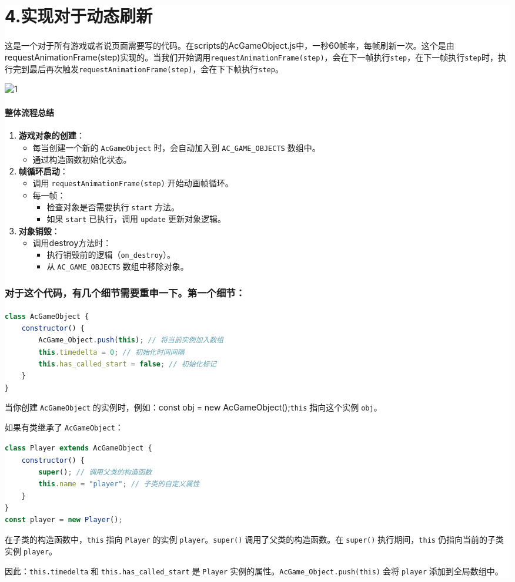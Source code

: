 # 4.实现对于动态刷新

这是一个对于所有游戏或者说页面需要写的代码。在scripts的AcGameObject.js中，一秒60帧率，每帧刷新一次。这个是由requestAnimationFrame(step)实现的。当我们开始调用`requestAnimationFrame(step)`，会在下一帧执行`step`，在下一帧执行`step`时，执行完到最后再次触发`requestAnimationFrame(step)`，会在下下帧执行`step`。

![1](C:\Users\30816\OneDrive\桌面\Springoot项目笔记\image\1.png)

#### **整体流程总结**

1. **游戏对象的创建**：
   - 每当创建一个新的 `AcGameObject` 时，会自动加入到 `AC_GAME_OBJECTS` 数组中。
   - 通过构造函数初始化状态。
2. **帧循环启动**：
   - 调用 `requestAnimationFrame(step)` 开始动画帧循环。
   - 每一帧：
     - 检查对象是否需要执行 `start` 方法。
     - 如果 `start` 已执行，调用 `update` 更新对象逻辑。
3. **对象销毁**：
   - 调用destroy方法时：
     - 执行销毁前的逻辑（`on_destroy`）。
     - 从 `AC_GAME_OBJECTS` 数组中移除对象。

### 对于这个代码，有几个细节需要重申一下。第一个细节：

```javascript
class AcGameObject {
    constructor() {
        AcGame_Object.push(this); // 将当前实例加入数组
        this.timedelta = 0; // 初始化时间间隔
        this.has_called_start = false; // 初始化标记
    }
}
```

当你创建 `AcGameObject` 的实例时，例如：const obj = new AcGameObject();`this` 指向这个实例 `obj`。

如果有类继承了 `AcGameObject`：

```javascript
class Player extends AcGameObject {
    constructor() {
        super(); // 调用父类的构造函数
        this.name = "player"; // 子类的自定义属性
    }
}
const player = new Player();
```

在子类的构造函数中，`this` 指向 `Player` 的实例 `player`。`super()` 调用了父类的构造函数。在 `super()` 执行期间，`this` 仍指向当前的子类实例 `player`。

因此：`this.timedelta` 和 `this.has_called_start` 是 `Player` 实例的属性。`AcGame_Object.push(this)` 会将 `player` 添加到全局数组中。
